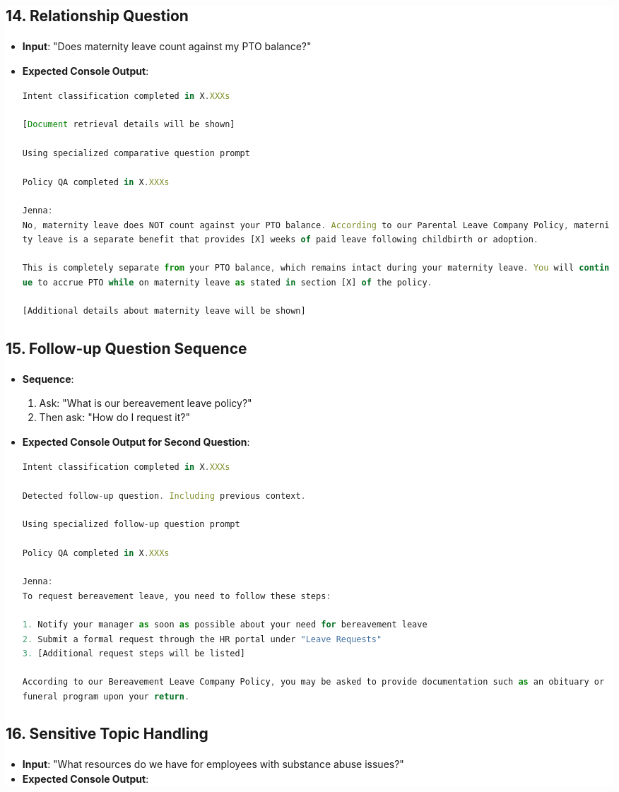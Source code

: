 
## 14. Relationship Question

- **Input**: "Does maternity leave count against my PTO balance?"
- **Expected Console Output**:
    
    ```javascript
    Intent classification completed in X.XXXs
    
    [Document retrieval details will be shown]
    
    Using specialized comparative question prompt
    
    Policy QA completed in X.XXXs
    
    Jenna:
    No, maternity leave does NOT count against your PTO balance. According to our Parental Leave Company Policy, maternity leave is a separate benefit that provides [X] weeks of paid leave following childbirth or adoption.
    
    This is completely separate from your PTO balance, which remains intact during your maternity leave. You will continue to accrue PTO while on maternity leave as stated in section [X] of the policy.
    
    [Additional details about maternity leave will be shown]
    ```
    

## 15. Follow-up Question Sequence

- **Sequence**:
    1. Ask: "What is our bereavement leave policy?"
    2. Then ask: "How do I request it?"
- **Expected Console Output for Second Question**:
    
    ```javascript
    Intent classification completed in X.XXXs
    
    Detected follow-up question. Including previous context.
    
    Using specialized follow-up question prompt
    
    Policy QA completed in X.XXXs
    
    Jenna:
    To request bereavement leave, you need to follow these steps:
    
    1. Notify your manager as soon as possible about your need for bereavement leave
    2. Submit a formal request through the HR portal under "Leave Requests"
    3. [Additional request steps will be listed]
    
    According to our Bereavement Leave Company Policy, you may be asked to provide documentation such as an obituary or funeral program upon your return.
    ```
    

## 16. Sensitive Topic Handling

- **Input**: "What resources do we have for employees with substance abuse issues?"
- **Expected Console Output**:
    